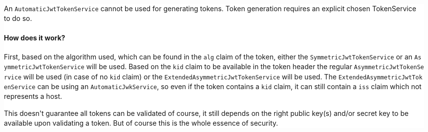 An `AutomaticJwtTokenService` cannot be used for generating tokens. Token generation requires an explicit chosen TokenService to do so.

#### How does it work?

First, based on the algorithm used, which can be found in the `alg` claim of the token, either the `SymmetricJwtTokenService` or an `AsymmetricJwtTokenService` will be used.
Based on the `kid` claim to be available in the token header the regular `AsymmetricJwtTokenService` will be used (in case of no `kid` claim) or the `ExtendedAsymmetricJwtTokenService` will be used.
The `ExtendedAsymmetricJwtTokenService` can be using an `AutomaticJwkService`, so even if the token contains a `kid` claim, it can still contain a `iss` claim which not represents a host.

This doesn't guarantee all tokens can be validated of course, it still depends on the right public key(s) and/or secret key to be available upon validating a token.
But of course this is the whole essence of security.
